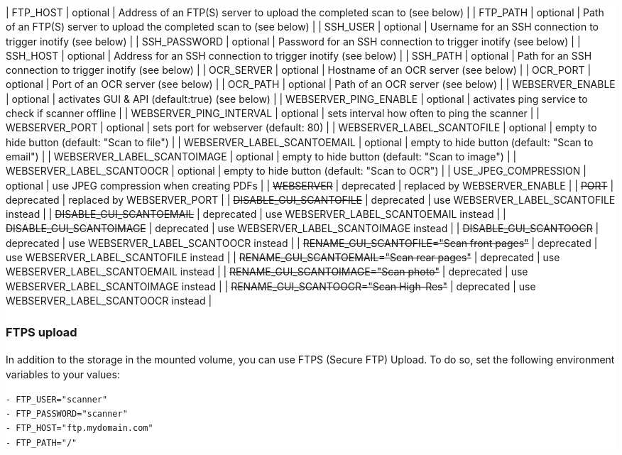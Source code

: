 | FTP_HOST  | optional | Address of an FTP(S) server to upload the completed scan to (see below) |
| FTP_PATH | optional | Path of an FTP(S) server to upload the completed scan to (see below) |
| SSH_USER | optional | Username for an SSH connection to trigger inotify (see below) |
| SSH_PASSWORD | optional | Password for an SSH connection to trigger inotify (see below) |
| SSH_HOST | optional | Address for an SSH connection to trigger inotify (see below) |
| SSH_PATH | optional | Path for an SSH connection to trigger inotify (see below) |
| OCR_SERVER | optional | Hostname of an OCR server (see below) |
| OCR_PORT | optional | Port of an OCR server (see below) |
| OCR_PATH | optional | Path of an OCR server (see below) |
| WEBSERVER_ENABLE | optional | activates GUI & API (default:true) (see below) |
| WEBSERVER_PING_ENABLE | optional | activates ping service to check if scanner offline |
| WEBSERVER_PING_INTERVAL | optional | sets interval how often to ping the scanner |
| WEBSERVER_PORT | optional | sets port for webserver (default: 80) |
| WEBSERVER_LABEL_SCANTOFILE | optional | empty to hide button (default: "Scan to file") |
| WEBSERVER_LABEL_SCANTOEMAIL | optional | empty to hide button (default: "Scan to email") |
| WEBSERVER_LABEL_SCANTOIMAGE | optional | empty to hide button (default: "Scan to image") |
| WEBSERVER_LABEL_SCANTOOCR | optional | empty to hide button (default: "Scan to OCR") |
| USE_JPEG_COMPRESSION | optional | use JPEG compression when creating PDFs |
| ~~WEBSERVER~~ | deprecated | replaced by WEBSERVER_ENABLE |
| ~~PORT~~ | deprecated | replaced by WEBSERVER_PORT |
| ~~DISABLE_GUI_SCANTOFILE~~ | deprecated | use WEBSERVER_LABEL_SCANTOFILE instead |
| ~~DISABLE_GUI_SCANTOEMAIL~~ | deprecated | use WEBSERVER_LABEL_SCANTOEMAIL instead |
| ~~DISABLE_GUI_SCANTOIMAGE~~ | deprecated | use WEBSERVER_LABEL_SCANTOIMAGE instead |
| ~~DISABLE_GUI_SCANTOOCR~~ | deprecated | use WEBSERVER_LABEL_SCANTOOCR instead |
| ~~RENAME_GUI_SCANTOFILE="Scan front pages"~~ | deprecated | use WEBSERVER_LABEL_SCANTOFILE instead |
| ~~RENAME_GUI_SCANTOEMAIL="Scan rear pages"~~ | deprecated | use WEBSERVER_LABEL_SCANTOEMAIL instead |
| ~~RENAME_GUI_SCANTOIMAGE="Scan photo"~~ | deprecated | use WEBSERVER_LABEL_SCANTOIMAGE instead |
| ~~RENAME_GUI_SCANTOOCR="Scan High-Res"~~ | deprecated | use WEBSERVER_LABEL_SCANTOOCR instead |

### FTPS upload
In addition to the storage in the mounted volume, you can use FTPS (Secure FTP) Upload.
To do so, set the following environment variables to your values:
```
- FTP_USER="scanner"
- FTP_PASSWORD="scanner"
- FTP_HOST="ftp.mydomain.com"
- FTP_PATH="/"
```
